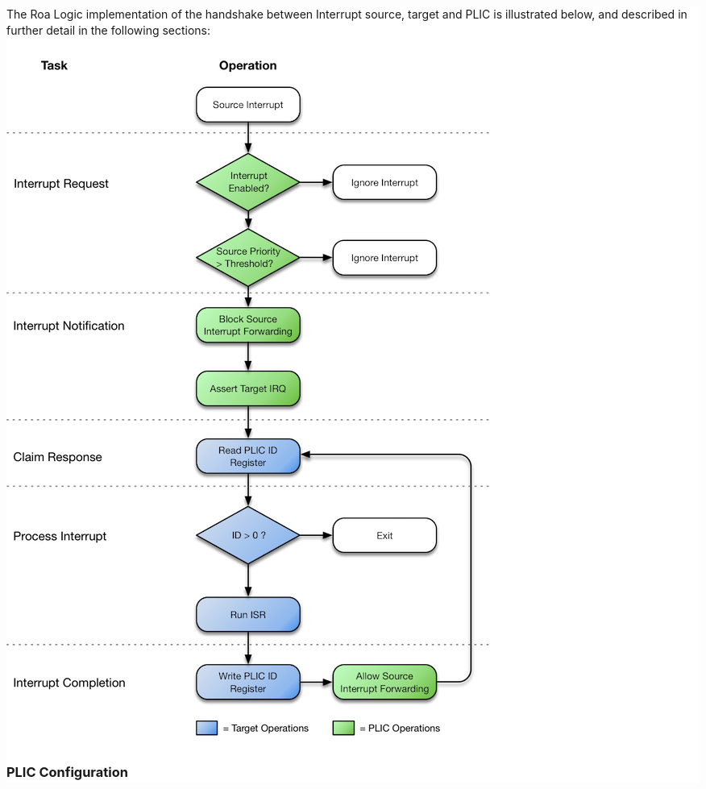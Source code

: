 The Roa Logic implementation of the handshake between Interrupt source, target and PLIC is illustrated below, and described in further detail in the following sections:

![](../assets/graphics/AHB-Lite_PLIC_Handshake.png)

### PLIC Configuration

#### 
